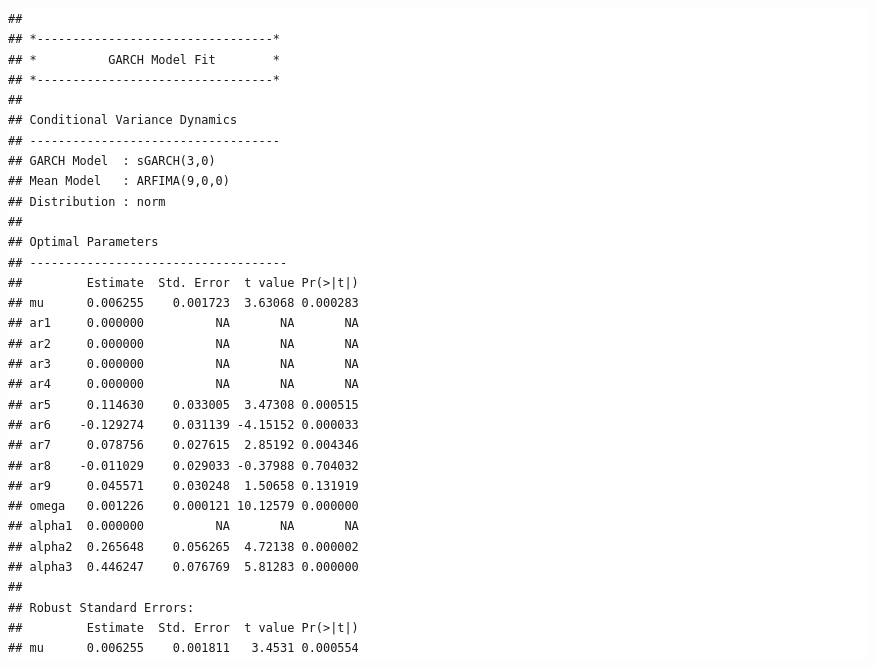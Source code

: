     ## 
    ## *---------------------------------*
    ## *          GARCH Model Fit        *
    ## *---------------------------------*
    ## 
    ## Conditional Variance Dynamics    
    ## -----------------------------------
    ## GARCH Model  : sGARCH(3,0)
    ## Mean Model   : ARFIMA(9,0,0)
    ## Distribution : norm 
    ## 
    ## Optimal Parameters
    ## ------------------------------------
    ##         Estimate  Std. Error  t value Pr(>|t|)
    ## mu      0.006255    0.001723  3.63068 0.000283
    ## ar1     0.000000          NA       NA       NA
    ## ar2     0.000000          NA       NA       NA
    ## ar3     0.000000          NA       NA       NA
    ## ar4     0.000000          NA       NA       NA
    ## ar5     0.114630    0.033005  3.47308 0.000515
    ## ar6    -0.129274    0.031139 -4.15152 0.000033
    ## ar7     0.078756    0.027615  2.85192 0.004346
    ## ar8    -0.011029    0.029033 -0.37988 0.704032
    ## ar9     0.045571    0.030248  1.50658 0.131919
    ## omega   0.001226    0.000121 10.12579 0.000000
    ## alpha1  0.000000          NA       NA       NA
    ## alpha2  0.265648    0.056265  4.72138 0.000002
    ## alpha3  0.446247    0.076769  5.81283 0.000000
    ## 
    ## Robust Standard Errors:
    ##         Estimate  Std. Error  t value Pr(>|t|)
    ## mu      0.006255    0.001811   3.4531 0.000554